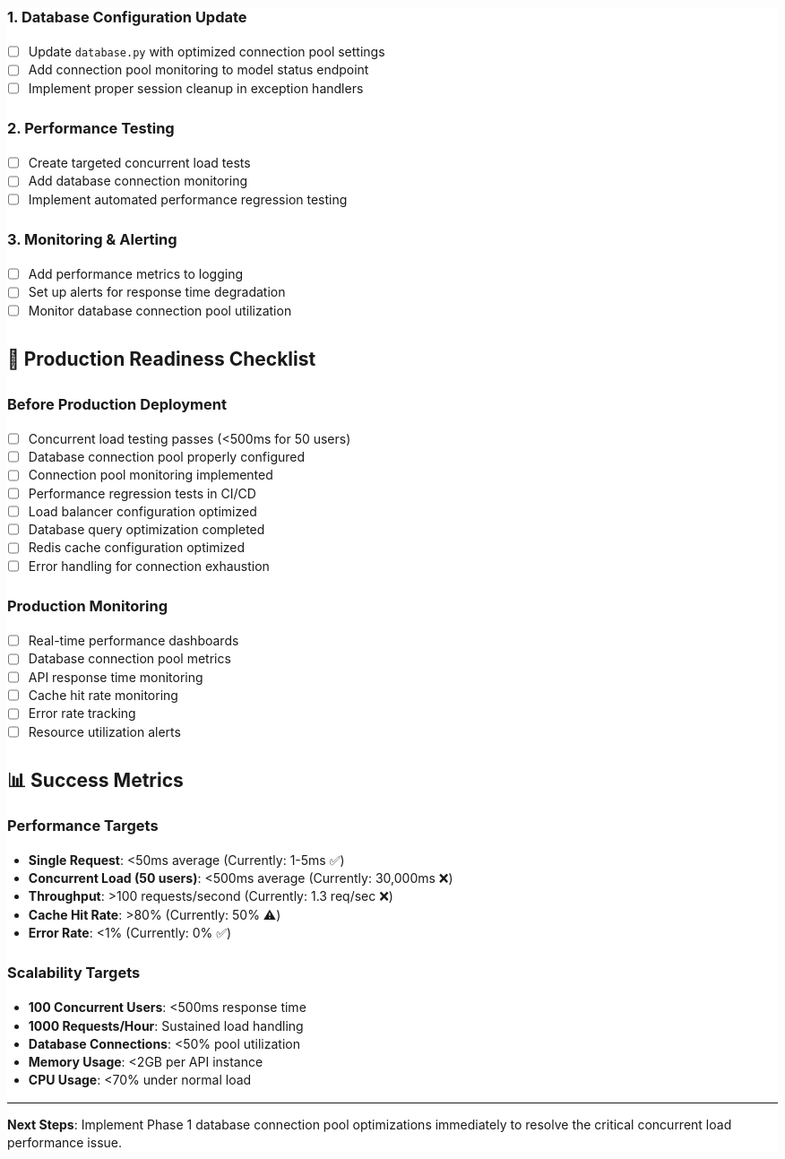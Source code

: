 ### **1. Database Configuration Update**
- [ ] Update `database.py` with optimized connection pool settings
- [ ] Add connection pool monitoring to model status endpoint
- [ ] Implement proper session cleanup in exception handlers

### **2. Performance Testing**
- [ ] Create targeted concurrent load tests
- [ ] Add database connection monitoring
- [ ] Implement automated performance regression testing

### **3. Monitoring & Alerting**
- [ ] Add performance metrics to logging
- [ ] Set up alerts for response time degradation
- [ ] Monitor database connection pool utilization

## 🚨 Production Readiness Checklist

### **Before Production Deployment**
- [ ] Concurrent load testing passes (<500ms for 50 users)
- [ ] Database connection pool properly configured
- [ ] Connection pool monitoring implemented
- [ ] Performance regression tests in CI/CD
- [ ] Load balancer configuration optimized
- [ ] Database query optimization completed
- [ ] Redis cache configuration optimized
- [ ] Error handling for connection exhaustion

### **Production Monitoring**
- [ ] Real-time performance dashboards
- [ ] Database connection pool metrics
- [ ] API response time monitoring
- [ ] Cache hit rate monitoring
- [ ] Error rate tracking
- [ ] Resource utilization alerts

## 📊 Success Metrics

### **Performance Targets**
- **Single Request**: <50ms average (Currently: 1-5ms ✅)
- **Concurrent Load (50 users)**: <500ms average (Currently: 30,000ms ❌)
- **Throughput**: >100 requests/second (Currently: 1.3 req/sec ❌)
- **Cache Hit Rate**: >80% (Currently: 50% ⚠️)
- **Error Rate**: <1% (Currently: 0% ✅)

### **Scalability Targets**
- **100 Concurrent Users**: <500ms response time
- **1000 Requests/Hour**: Sustained load handling
- **Database Connections**: <50% pool utilization
- **Memory Usage**: <2GB per API instance
- **CPU Usage**: <70% under normal load

---

**Next Steps**: Implement Phase 1 database connection pool optimizations immediately to resolve the critical concurrent load performance issue.
